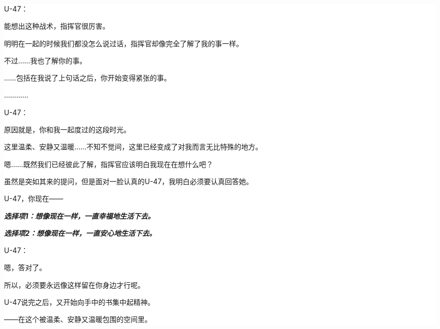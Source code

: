 U-47：

能想出这种战术，指挥官很厉害。

明明在一起的时候我们都没怎么说过话，指挥官却像完全了解了我的事一样。

不过……我也了解你的事。

……包括在我说了上句话之后，你开始变得紧张的事。

…………

U-47：

原因就是，你和我一起度过的这段时光。

这里温柔、安静又温暖……不知不觉间，这里已经变成了对我而言无比特殊的地方。

嗯……既然我们已经彼此了解，指挥官应该明白我现在在想什么吧？

虽然是突如其来的提问，但是面对一脸认真的U-47，我明白必须要认真回答她。

U-47，你现在——

***选择项1：想像现在一样，一直幸福地生活下去。***

***选择项2：想像现在一样，一直安心地生活下去。***

U-47：

嗯，答对了。

所以，必须要永远像这样留在你身边才行呢。

U-47说完之后，又开始向手中的书集中起精神。

——在这个被温柔、安静又温暖包围的空间里。
